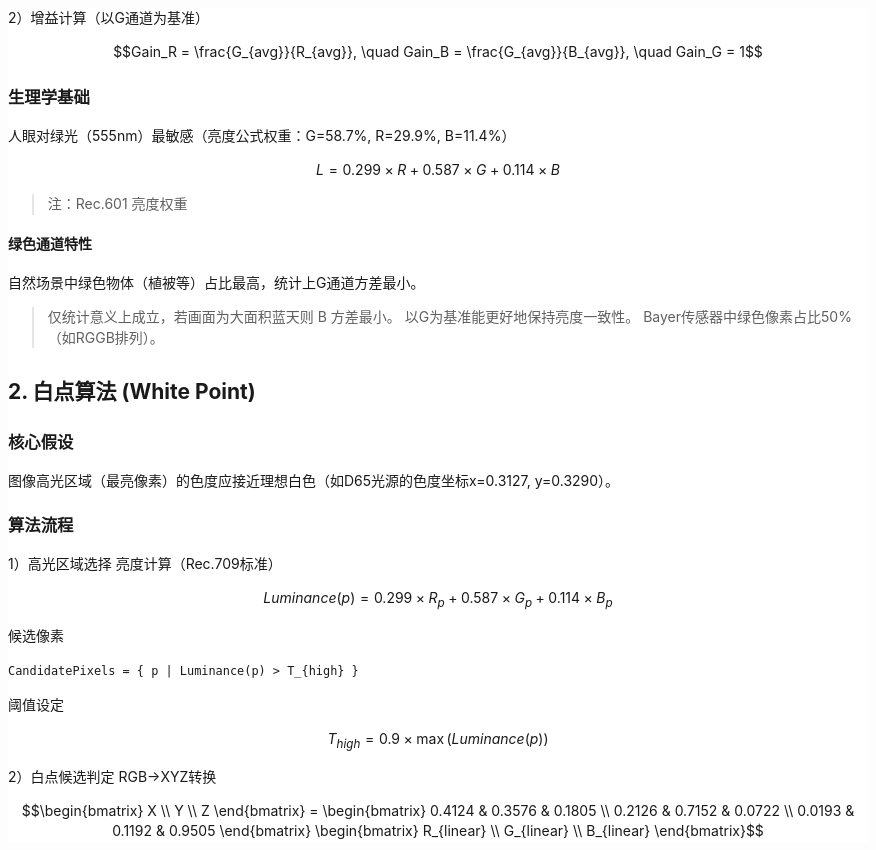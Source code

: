 2）增益计算（以G通道为基准）

```math
Gain_R = \frac{G_{avg}}{R_{avg}}, \quad 
Gain_B = \frac{G_{avg}}{B_{avg}}, \quad 
Gain_G = 1
```

### 生理学基础
人眼对绿光（555nm）最敏感（亮度公式权重：G=58.7%, R=29.9%, B=11.4%）
```math
L = 0.299 \times R + 0.587 \times G + 0.114 \times B
```
> 注：Rec.601 亮度权重

#### 绿色通道特性
自然场景中绿色物体（植被等）占比最高，统计上G通道方差最小。
> 仅统计意义上成立，若画面为大面积蓝天则 B 方差最小。
以G为基准能更好地保持亮度一致性。
Bayer传感器中绿色像素占比50%（如RGGB排列）。



## 2. 白点算法 (White Point)

### 核心假设
图像高光区域（最亮像素）的色度应接近理想白色（如D65光源的色度坐标x=0.3127, y=0.3290）。

### 算法流程
1）高光区域选择
亮度计算（Rec.709标准）

```math
Luminance(p) = 0.299 \times R_p + 0.587 \times G_p + 0.114 \times B_p
```
候选像素

```text
CandidatePixels = { p | Luminance(p) > T_{high} }
```

阈值设定

```math
T_{high} = 0.9 \times \max(Luminance(p))
```

2）白点候选判定
RGB→XYZ转换

```math
\begin{bmatrix} X \\ Y \\ Z \end{bmatrix} = 
\begin{bmatrix} 
0.4124 & 0.3576 & 0.1805 \\ 
0.2126 & 0.7152 & 0.0722 \\ 
0.0193 & 0.1192 & 0.9505 
\end{bmatrix}
\begin{bmatrix} R_{linear} \\ G_{linear} \\ B_{linear} \end{bmatrix}
```
